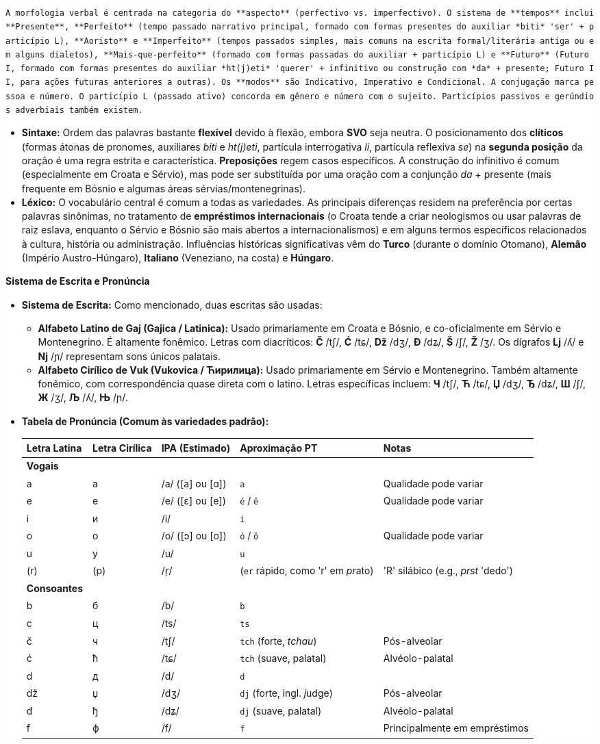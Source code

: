     A morfologia verbal é centrada na categoria do **aspecto** (perfectivo vs. imperfectivo). O sistema de **tempos** inclui **Presente**, **Perfeito** (tempo passado narrativo principal, formado com formas presentes do auxiliar *biti* 'ser' + particípio L), **Aoristo** e **Imperfeito** (tempos passados simples, mais comuns na escrita formal/literária antiga ou em alguns dialetos), **Mais-que-perfeito** (formado com formas passadas do auxiliar + particípio L) e **Futuro** (Futuro I, formado com formas presentes do auxiliar *ht(j)eti* 'querer' + infinitivo ou construção com *da* + presente; Futuro II, para ações futuras anteriores a outras). Os **modos** são Indicativo, Imperativo e Condicional. A conjugação marca pessoa e número. O particípio L (passado ativo) concorda em gênero e número com o sujeito. Particípios passivos e gerúndios adverbiais também existem.
*   **Sintaxe:** Ordem das palavras bastante **flexível** devido à flexão, embora **SVO** seja neutra. O posicionamento dos **clíticos** (formas átonas de pronomes, auxiliares *biti* e *ht(j)eti*, partícula interrogativa *li*, partícula reflexiva *se*) na **segunda posição** da oração é uma regra estrita e característica. **Preposições** regem casos específicos. A construção do infinitivo é comum (especialmente em Croata e Sérvio), mas pode ser substituída por uma oração com a conjunção *da* + presente (mais frequente em Bósnio e algumas áreas sérvias/montenegrinas).
*   **Léxico:** O vocabulário central é comum a todas as variedades. As principais diferenças residem na preferência por certas palavras sinônimas, no tratamento de **empréstimos internacionais** (o Croata tende a criar neologismos ou usar palavras de raiz eslava, enquanto o Sérvio e Bósnio são mais abertos a internacionalismos) e em alguns termos específicos relacionados à cultura, história ou administração. Influências históricas significativas vêm do **Turco** (durante o domínio Otomano), **Alemão** (Império Austro-Húngaro), **Italiano** (Veneziano, na costa) e **Húngaro**.

**Sistema de Escrita e Pronúncia**

*   **Sistema de Escrita:** Como mencionado, duas escritas são usadas:
    *   **Alfabeto Latino de Gaj (Gajica / Latinica):** Usado primariamente em Croata e Bósnio, e co-oficialmente em Sérvio e Montenegrino. É altamente fonêmico. Letras com diacríticos: **Č** /tʃ/, **Ć** /tɕ/, **Dž** /dʒ/, **Đ** /dʑ/, **Š** /ʃ/, **Ž** /ʒ/. Os dígrafos **Lj** /ʎ/ e **Nj** /ɲ/ representam sons únicos palatais.
    *   **Alfabeto Cirílico de Vuk (Vukovica / Ћирилица):** Usado primariamente em Sérvio e Montenegrino. Também altamente fonêmico, com correspondência quase direta com o latino. Letras específicas incluem: **Ч** /tʃ/, **Ћ** /tɕ/, **Џ** /dʒ/, **Ђ** /dʑ/, **Ш** /ʃ/, **Ж** /ʒ/, **Љ** /ʎ/, **Њ** /ɲ/.

*   **Tabela de Pronúncia (Comum às variedades padrão):**

    | Letra Latina | Letra Cirílica | IPA (Estimado) | Aproximação PT | Notas |
    |---|---|---|---|---|
    | **Vogais** | | | | |
    | a | а | /a/ ([a] ou [ɑ]) | `a` | Qualidade pode variar |
    | e | е | /e/ ([ɛ] ou [e]) | `é` / `ê` | Qualidade pode variar |
    | i | и | /i/ | `i` |  |
    | o | о | /o/ ([ɔ] ou [o]) | `ó` / `ô` | Qualidade pode variar |
    | u | у | /u/ | `u` |  |
    | (r) | (р) | /r̩/ | (`er` rápido, como 'r' em *pr*ato) | 'R' silábico (e.g., *prst* 'dedo') |
    | **Consoantes** | | | | |
    | b | б | /b/ | `b` |  |
    | c | ц | /ts/ | `ts` |  |
    | č | ч | /tʃ/ | `tch` (forte, *tchau*) | Pós-alveolar |
    | ć | ћ | /tɕ/ | `tch` (suave, palatal) | Alvéolo-palatal |
    | d | д | /d/ | `d` |  |
    | dž | џ | /dʒ/ | `dj` (forte, ingl. *j*udge) | Pós-alveolar |
    | đ | ђ | /dʑ/ | `dj` (suave, palatal) | Alvéolo-palatal |
    | f | ф | /f/ | `f` | Principalmente em empréstimos |